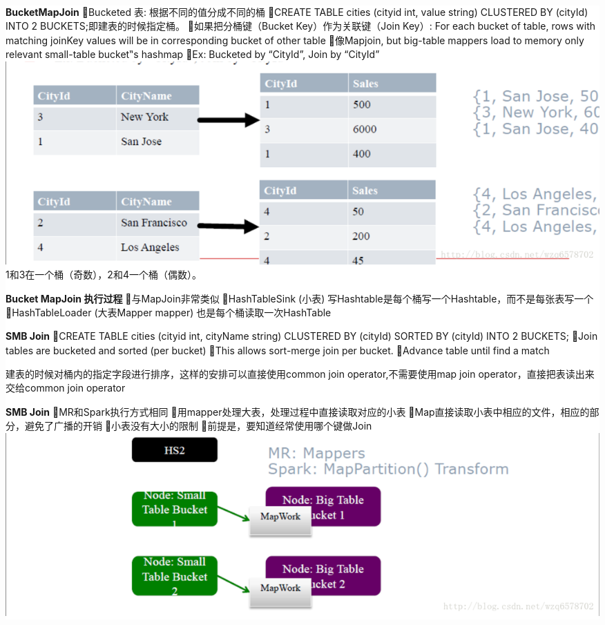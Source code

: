 **BucketMapJoin**
Bucketed 表: 根据不同的值分成不同的桶
CREATE TABLE cities (cityid int, value string) CLUSTERED BY (cityId) INTO 2 BUCKETS;即建表的时候指定桶。
如果把分桶键（Bucket Key）作为关联键（Join Key）: For each bucket of table, rows with matching joinKey values will be in corresponding bucket of other table
像Mapjoin, but big-table mappers load to memory only relevant small-table bucket‟s hashmap
Ex: Bucketed by “CityId”, Join by “CityId”
![这里写图片描述](2018/10/04/hive原理与源码分析-算子Operators及查询优化器Optimizers（四）/20170513132619074.png)
1和3在一个桶（奇数），2和4一个桶（偶数）。

**Bucket MapJoin 执行过程**
与MapJoin非常类似
	HashTableSink (小表) 写Hashtable是每个桶写一个Hashtable，而不是每张表写一个
	HashTableLoader (大表Mapper mapper) 也是每个桶读取一次HashTable

**SMB Join**
CREATE TABLE cities (cityid int, cityName string) CLUSTERED BY (cityId) SORTED BY (cityId) INTO 2 BUCKETS;
Join tables are bucketed and sorted (per bucket)
This allows sort-merge join per bucket.
	Advance table until find a match

建表的时候对桶内的指定字段进行排序，这样的安排可以直接使用common join operator,不需要使用map join operator，直接把表读出来交给common join operator

**SMB Join**
MR和Spark执行方式相同
用mapper处理大表，处理过程中直接读取对应的小表
Map直接读取小表中相应的文件，相应的部分，避免了广播的开销
小表没有大小的限制
前提是，要知道经常使用哪个键做Join
![这里写图片描述](2018/10/04/hive原理与源码分析-算子Operators及查询优化器Optimizers（四）/20170513134449192.png)
